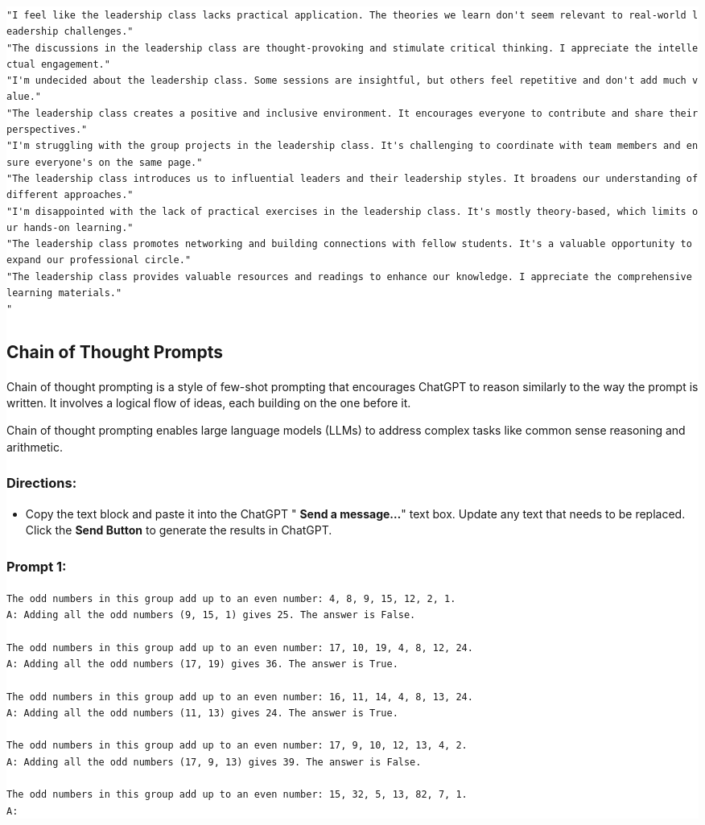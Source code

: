 ```
"I feel like the leadership class lacks practical application. The theories we learn don't seem relevant to real-world leadership challenges."
"The discussions in the leadership class are thought-provoking and stimulate critical thinking. I appreciate the intellectual engagement."
"I'm undecided about the leadership class. Some sessions are insightful, but others feel repetitive and don't add much value."
"The leadership class creates a positive and inclusive environment. It encourages everyone to contribute and share their perspectives."
"I'm struggling with the group projects in the leadership class. It's challenging to coordinate with team members and ensure everyone's on the same page."
"The leadership class introduces us to influential leaders and their leadership styles. It broadens our understanding of different approaches."
"I'm disappointed with the lack of practical exercises in the leadership class. It's mostly theory-based, which limits our hands-on learning."
"The leadership class promotes networking and building connections with fellow students. It's a valuable opportunity to expand our professional circle."
"The leadership class provides valuable resources and readings to enhance our knowledge. I appreciate the comprehensive learning materials."
"
```

## Chain of Thought Prompts
Chain of thought prompting is a style of few-shot prompting that encourages ChatGPT to reason similarly to the way the prompt is written. It involves a logical flow of ideas, each building on the one before it.

Chain of thought prompting enables large language models (LLMs) to address complex tasks like common sense reasoning and arithmetic.

### Directions:
- Copy the text block and paste it into the ChatGPT " **Send a message…**" text box. Update any text that needs to be replaced. Click the **Send Button** to generate the results in ChatGPT.

### Prompt 1:
```
The odd numbers in this group add up to an even number: 4, 8, 9, 15, 12, 2, 1.
A: Adding all the odd numbers (9, 15, 1) gives 25. The answer is False.

The odd numbers in this group add up to an even number: 17, 10, 19, 4, 8, 12, 24.
A: Adding all the odd numbers (17, 19) gives 36. The answer is True.

The odd numbers in this group add up to an even number: 16, 11, 14, 4, 8, 13, 24.
A: Adding all the odd numbers (11, 13) gives 24. The answer is True.

The odd numbers in this group add up to an even number: 17, 9, 10, 12, 13, 4, 2.
A: Adding all the odd numbers (17, 9, 13) gives 39. The answer is False.

The odd numbers in this group add up to an even number: 15, 32, 5, 13, 82, 7, 1.
A:
```
